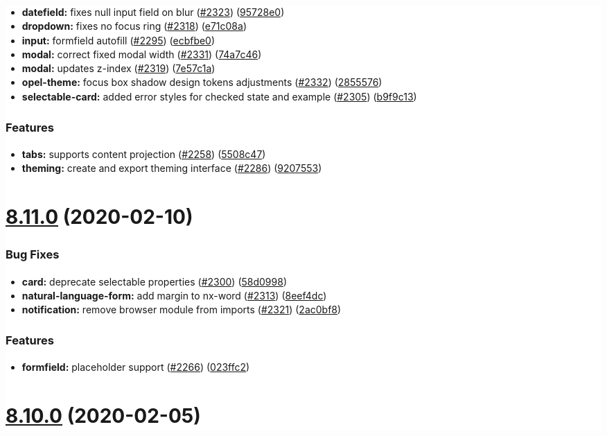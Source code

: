 * **datefield:** fixes null input field on blur ([#2323](https://github.developer.allianz.io/ilt/ngx-ndbx/issues/2323)) ([95728e0](https://github.developer.allianz.io/ilt/ngx-ndbx/commit/95728e0))
* **dropdown:** fixes no focus ring ([#2318](https://github.developer.allianz.io/ilt/ngx-ndbx/issues/2318)) ([e71c08a](https://github.developer.allianz.io/ilt/ngx-ndbx/commit/e71c08a))
* **input:** formfield autofill ([#2295](https://github.developer.allianz.io/ilt/ngx-ndbx/issues/2295)) ([ecbfbe0](https://github.developer.allianz.io/ilt/ngx-ndbx/commit/ecbfbe0))
* **modal:** correct fixed modal width ([#2331](https://github.developer.allianz.io/ilt/ngx-ndbx/issues/2331)) ([74a7c46](https://github.developer.allianz.io/ilt/ngx-ndbx/commit/74a7c46))
* **modal:** updates z-index ([#2319](https://github.developer.allianz.io/ilt/ngx-ndbx/issues/2319)) ([7e57c1a](https://github.developer.allianz.io/ilt/ngx-ndbx/commit/7e57c1a))
* **opel-theme:** focus box shadow design tokens adjustments ([#2332](https://github.developer.allianz.io/ilt/ngx-ndbx/issues/2332)) ([2855576](https://github.developer.allianz.io/ilt/ngx-ndbx/commit/2855576))
* **selectable-card:** added error styles for checked state and example ([#2305](https://github.developer.allianz.io/ilt/ngx-ndbx/issues/2305)) ([b9f9c13](https://github.developer.allianz.io/ilt/ngx-ndbx/commit/b9f9c13))


### Features

* **tabs:** supports content projection ([#2258](https://github.developer.allianz.io/ilt/ngx-ndbx/issues/2258)) ([5508c47](https://github.developer.allianz.io/ilt/ngx-ndbx/commit/5508c47))
* **theming:** create and export theming interface ([#2286](https://github.developer.allianz.io/ilt/ngx-ndbx/issues/2286)) ([9207553](https://github.developer.allianz.io/ilt/ngx-ndbx/commit/9207553))



<a name="8.11.0"></a>
# [8.11.0](https://github.developer.allianz.io/ilt/ngx-ndbx/compare/v8.10.0...v8.11.0) (2020-02-10)


### Bug Fixes

* **card:** deprecate selectable properties ([#2300](https://github.developer.allianz.io/ilt/ngx-ndbx/issues/2300)) ([58d0998](https://github.developer.allianz.io/ilt/ngx-ndbx/commit/58d0998))
* **natural-language-form:** add margin to nx-word ([#2313](https://github.developer.allianz.io/ilt/ngx-ndbx/issues/2313)) ([8eef4dc](https://github.developer.allianz.io/ilt/ngx-ndbx/commit/8eef4dc))
* **notification:** remove browser module from imports ([#2321](https://github.developer.allianz.io/ilt/ngx-ndbx/issues/2321)) ([2ac0bf8](https://github.developer.allianz.io/ilt/ngx-ndbx/commit/2ac0bf8))


### Features

* **formfield:** placeholder support ([#2266](https://github.developer.allianz.io/ilt/ngx-ndbx/issues/2266)) ([023ffc2](https://github.developer.allianz.io/ilt/ngx-ndbx/commit/023ffc2))



<a name="8.10.0"></a>
# [8.10.0](https://github.developer.allianz.io/ilt/ngx-ndbx/compare/v8.9.0...v8.10.0) (2020-02-05)
